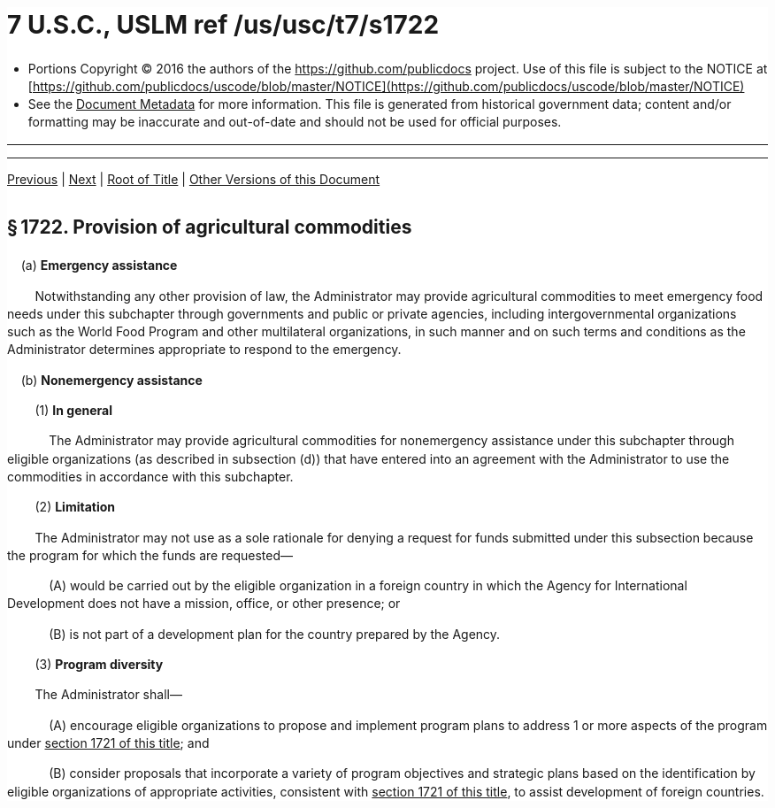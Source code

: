 ---
---

# 7 U.S.C., USLM ref /us/usc/t7/s1722

* Portions Copyright © 2016 the authors of the https://github.com/publicdocs project.
  Use of this file is subject to the NOTICE at [https://github.com/publicdocs/uscode/blob/master/NOTICE](https://github.com/publicdocs/uscode/blob/master/NOTICE)
* See the [Document Metadata](././../../../../..//README.md) for more information.
  This file is generated from historical government data; content and/or formatting may be inaccurate and out-of-date and should not be used for official purposes.

----------
----------

[Previous](./../../../../..//us/usc/t7/ch41/schIII/m__us_usc_t7_s1721.md) | [Next](./../../../../..//us/usc/t7/ch41/schIII/m__us_usc_t7_s1723.md) | [Root of Title](./../../../../../) | [Other Versions of this Document](https://publicdocs.github.io/go/links?ns=uslm&ref=%2Fus%2Fusc%2Ft7%2Fs1722)

## § 1722. Provision of agricultural commodities

    (a) __Emergency assistance__ 

        Notwithstanding any other provision of law, the Administrator may provide agricultural commodities to meet emergency food needs under this subchapter through governments and public or private agencies, including intergovernmental organizations such as the World Food Program and other multilateral organizations, in such manner and on such terms and conditions as the Administrator determines appropriate to respond to the emergency.

    (b) __Nonemergency assistance__ 

        (1) __In general__ 

            The Administrator may provide agricultural commodities for nonemergency assistance under this subchapter through eligible organizations (as described in subsection (d)) that have entered into an agreement with the Administrator to use the commodities in accordance with this subchapter.

        (2) __Limitation__ 

        The Administrator may not use as a sole rationale for denying a request for funds submitted under this subsection because the program for which the funds are requested—

            (A) would be carried out by the eligible organization in a foreign country in which the Agency for International Development does not have a mission, office, or other presence; or

            (B) is not part of a development plan for the country prepared by the Agency.

        (3) __Program diversity__ 

        The Administrator shall—

            (A) encourage eligible organizations to propose and implement program plans to address 1 or more aspects of the program under [section 1721 of this title][/us/usc/t7/s1721]; and

            (B) consider proposals that incorporate a variety of program objectives and strategic plans based on the identification by eligible organizations of appropriate activities, consistent with [section 1721 of this title][/us/usc/t7/s1721], to assist development of foreign countries.


[/us/usc/t7/s1721]: https://publicdocs.github.io/go/links?ns=uslm&ref=%2Fus%2Fusc%2Ft7%2Fs1721
[/us/usc/t7/s1721]: https://publicdocs.github.io/go/links?ns=uslm&ref=%2Fus%2Fusc%2Ft7%2Fs1721
[/us/usc/t7/s1726a/f]: https://publicdocs.github.io/go/links?ns=uslm&ref=%2Fus%2Fusc%2Ft7%2Fs1726a%2Ff
[/us/act/1954-07-10/ch469]: https://publicdocs.github.io/go/links?ns=uslm&ref=%2Fus%2Fact%2F1954-07-10%2Fch469
[/us/stat/68/458]: https://publicdocs.github.io/go/links?ns=uslm&ref=%2Fus%2Fstat%2F68%2F458
[/us/pl/86/472]: https://publicdocs.github.io/go/links?ns=uslm&ref=%2Fus%2Fpl%2F86%2F472
[/us/stat/74/140]: https://publicdocs.github.io/go/links?ns=uslm&ref=%2Fus%2Fstat%2F74%2F140
[/us/pl/88/205]: https://publicdocs.github.io/go/links?ns=uslm&ref=%2Fus%2Fpl%2F88%2F205
[/us/stat/77/390]: https://publicdocs.github.io/go/links?ns=uslm&ref=%2Fus%2Fstat%2F77%2F390
[/us/pl/89/808/s2/C]: https://publicdocs.github.io/go/links?ns=uslm&ref=%2Fus%2Fpl%2F89%2F808%2Fs2%2FC
[/us/stat/80/1534]: https://publicdocs.github.io/go/links?ns=uslm&ref=%2Fus%2Fstat%2F80%2F1534
[/us/pl/95/88]: https://publicdocs.github.io/go/links?ns=uslm&ref=%2Fus%2Fpl%2F95%2F88
[/us/stat/91/547]: https://publicdocs.github.io/go/links?ns=uslm&ref=%2Fus%2Fstat%2F91%2F547
[/us/pl/96/53/s121]: https://publicdocs.github.io/go/links?ns=uslm&ref=%2Fus%2Fpl%2F96%2F53%2Fs121
[/us/stat/93/366]: https://publicdocs.github.io/go/links?ns=uslm&ref=%2Fus%2Fstat%2F93%2F366
[/us/pl/99/83]: https://publicdocs.github.io/go/links?ns=uslm&ref=%2Fus%2Fpl%2F99%2F83
[/us/stat/99/270]: https://publicdocs.github.io/go/links?ns=uslm&ref=%2Fus%2Fstat%2F99%2F270
[/us/pl/100/202/s11]: https://publicdocs.github.io/go/links?ns=uslm&ref=%2Fus%2Fpl%2F100%2F202%2Fs11
[/us/stat/101/1329-448]: https://publicdocs.github.io/go/links?ns=uslm&ref=%2Fus%2Fstat%2F101%2F1329-448
[/us/pl/101/508/s1204/b/1]: https://publicdocs.github.io/go/links?ns=uslm&ref=%2Fus%2Fpl%2F101%2F508%2Fs1204%2Fb%2F1
[/us/stat/104/1388-11]: https://publicdocs.github.io/go/links?ns=uslm&ref=%2Fus%2Fstat%2F104%2F1388-11
[/us/pl/101/624/s1512]: https://publicdocs.github.io/go/links?ns=uslm&ref=%2Fus%2Fpl%2F101%2F624%2Fs1512
[/us/stat/104/3636]: https://publicdocs.github.io/go/links?ns=uslm&ref=%2Fus%2Fstat%2F104%2F3636
[/us/pl/104/127/s207/a]: https://publicdocs.github.io/go/links?ns=uslm&ref=%2Fus%2Fpl%2F104%2F127%2Fs207%2Fa
[/us/stat/110/953]: https://publicdocs.github.io/go/links?ns=uslm&ref=%2Fus%2Fstat%2F110%2F953
[/us/pl/107/171/s3002]: https://publicdocs.github.io/go/links?ns=uslm&ref=%2Fus%2Fpl%2F107%2F171%2Fs3002
[/us/stat/116/280]: https://publicdocs.github.io/go/links?ns=uslm&ref=%2Fus%2Fstat%2F116%2F280
[/us/pl/110/246/s3008]: https://publicdocs.github.io/go/links?ns=uslm&ref=%2Fus%2Fpl%2F110%2F246%2Fs3008
[/us/stat/122/1823]: https://publicdocs.github.io/go/links?ns=uslm&ref=%2Fus%2Fstat%2F122%2F1823
[/us/pl/113/79]: https://publicdocs.github.io/go/links?ns=uslm&ref=%2Fus%2Fpl%2F113%2F79
[/us/stat/128/773]: https://publicdocs.github.io/go/links?ns=uslm&ref=%2Fus%2Fstat%2F128%2F773
[/us/pl/113/79/s3002/1/A]: https://publicdocs.github.io/go/links?ns=uslm&ref=%2Fus%2Fpl%2F113%2F79%2Fs3002%2F1%2FA
[/us/pl/113/79/s3002/1/B]: https://publicdocs.github.io/go/links?ns=uslm&ref=%2Fus%2Fpl%2F113%2F79%2Fs3002%2F1%2FB
[/us/pl/113/79/s3002/1/C]: https://publicdocs.github.io/go/links?ns=uslm&ref=%2Fus%2Fpl%2F113%2F79%2Fs3002%2F1%2FC
[/us/pl/113/79/s3002/2]: https://publicdocs.github.io/go/links?ns=uslm&ref=%2Fus%2Fpl%2F113%2F79%2Fs3002%2F2
[/us/pl/113/79/s3003/1]: https://publicdocs.github.io/go/links?ns=uslm&ref=%2Fus%2Fpl%2F113%2F79%2Fs3003%2F1
[/us/pl/113/79/s3003/2]: https://publicdocs.github.io/go/links?ns=uslm&ref=%2Fus%2Fpl%2F113%2F79%2Fs3003%2F2
[/us/pl/110/246/s3008/1]: https://publicdocs.github.io/go/links?ns=uslm&ref=%2Fus%2Fpl%2F110%2F246%2Fs3008%2F1
[/us/pl/110/246/s3008/2/A]: https://publicdocs.github.io/go/links?ns=uslm&ref=%2Fus%2Fpl%2F110%2F246%2Fs3008%2F2%2FA
[/us/pl/110/246/s3008/2/B]: https://publicdocs.github.io/go/links?ns=uslm&ref=%2Fus%2Fpl%2F110%2F246%2Fs3008%2F2%2FB
[/us/pl/110/246/s3008/3]: https://publicdocs.github.io/go/links?ns=uslm&ref=%2Fus%2Fpl%2F110%2F246%2Fs3008%2F3
[/us/pl/107/171/s3002/1]: https://publicdocs.github.io/go/links?ns=uslm&ref=%2Fus%2Fpl%2F107%2F171%2Fs3002%2F1
[/us/pl/107/171/s3002/2]: https://publicdocs.github.io/go/links?ns=uslm&ref=%2Fus%2Fpl%2F107%2F171%2Fs3002%2F2
[/us/pl/107/171/s3002/3]: https://publicdocs.github.io/go/links?ns=uslm&ref=%2Fus%2Fpl%2F107%2F171%2Fs3002%2F3
[/us/pl/104/127/s207/a/1]: https://publicdocs.github.io/go/links?ns=uslm&ref=%2Fus%2Fpl%2F104%2F127%2Fs207%2Fa%2F1
[/us/pl/104/127/s207/a/2/A]: https://publicdocs.github.io/go/links?ns=uslm&ref=%2Fus%2Fpl%2F104%2F127%2Fs207%2Fa%2F2%2FA
[/us/pl/104/127/s207/a/2/B]: https://publicdocs.github.io/go/links?ns=uslm&ref=%2Fus%2Fpl%2F104%2F127%2Fs207%2Fa%2F2%2FB
[/us/pl/104/127/s207/a/2/C]: https://publicdocs.github.io/go/links?ns=uslm&ref=%2Fus%2Fpl%2F104%2F127%2Fs207%2Fa%2F2%2FC
[/us/pl/104/127/s207/a/2/D]: https://publicdocs.github.io/go/links?ns=uslm&ref=%2Fus%2Fpl%2F104%2F127%2Fs207%2Fa%2F2%2FD
[/us/pl/101/624]: https://publicdocs.github.io/go/links?ns=uslm&ref=%2Fus%2Fpl%2F101%2F624
[/us/pl/101/508]: https://publicdocs.github.io/go/links?ns=uslm&ref=%2Fus%2Fpl%2F101%2F508
[/us/pl/100/202]: https://publicdocs.github.io/go/links?ns=uslm&ref=%2Fus%2Fpl%2F100%2F202
[/us/pl/99/83/s1003]: https://publicdocs.github.io/go/links?ns=uslm&ref=%2Fus%2Fpl%2F99%2F83%2Fs1003
[/us/usc/t7/s1721]: https://publicdocs.github.io/go/links?ns=uslm&ref=%2Fus%2Fusc%2Ft7%2Fs1721
[/us/pl/99/83/s1004/a]: https://publicdocs.github.io/go/links?ns=uslm&ref=%2Fus%2Fpl%2F99%2F83%2Fs1004%2Fa
[/us/pl/99/83/s1005]: https://publicdocs.github.io/go/links?ns=uslm&ref=%2Fus%2Fpl%2F99%2F83%2Fs1005
[/us/pl/96/53/s121]: https://publicdocs.github.io/go/links?ns=uslm&ref=%2Fus%2Fpl%2F96%2F53%2Fs121
[/us/pl/96/53/s202]: https://publicdocs.github.io/go/links?ns=uslm&ref=%2Fus%2Fpl%2F96%2F53%2Fs202
[/us/pl/95/88]: https://publicdocs.github.io/go/links?ns=uslm&ref=%2Fus%2Fpl%2F95%2F88
[/us/pl/95/88/s207/3]: https://publicdocs.github.io/go/links?ns=uslm&ref=%2Fus%2Fpl%2F95%2F88%2Fs207%2F3
[/us/pl/89/808]: https://publicdocs.github.io/go/links?ns=uslm&ref=%2Fus%2Fpl%2F89%2F808
[/us/pl/88/205]: https://publicdocs.github.io/go/links?ns=uslm&ref=%2Fus%2Fpl%2F88%2F205
[/us/pl/86/472]: https://publicdocs.github.io/go/links?ns=uslm&ref=%2Fus%2Fpl%2F86%2F472
[/us/pl/110/246]: https://publicdocs.github.io/go/links?ns=uslm&ref=%2Fus%2Fpl%2F110%2F246
[/us/pl/110/246/s4/b]: https://publicdocs.github.io/go/links?ns=uslm&ref=%2Fus%2Fpl%2F110%2F246%2Fs4%2Fb
[/us/usc/t7/s8701]: https://publicdocs.github.io/go/links?ns=uslm&ref=%2Fus%2Fusc%2Ft7%2Fs8701
[/us/pl/101/624]: https://publicdocs.github.io/go/links?ns=uslm&ref=%2Fus%2Fpl%2F101%2F624
[/us/pl/101/624/s1513]: https://publicdocs.github.io/go/links?ns=uslm&ref=%2Fus%2Fpl%2F101%2F624%2Fs1513
[/us/usc/t7/s1691]: https://publicdocs.github.io/go/links?ns=uslm&ref=%2Fus%2Fusc%2Ft7%2Fs1691
[/us/pl/101/508]: https://publicdocs.github.io/go/links?ns=uslm&ref=%2Fus%2Fpl%2F101%2F508
[/us/pl/101/508/s1301]: https://publicdocs.github.io/go/links?ns=uslm&ref=%2Fus%2Fpl%2F101%2F508%2Fs1301
[/us/usc/t7/s940d]: https://publicdocs.github.io/go/links?ns=uslm&ref=%2Fus%2Fusc%2Ft7%2Fs940d
[/us/pl/99/83]: https://publicdocs.github.io/go/links?ns=uslm&ref=%2Fus%2Fpl%2F99%2F83
[/us/pl/99/83/s1301]: https://publicdocs.github.io/go/links?ns=uslm&ref=%2Fus%2Fpl%2F99%2F83%2Fs1301
[/us/usc/t22/s2151–1]: https://publicdocs.github.io/go/links?ns=uslm&ref=%2Fus%2Fusc%2Ft22%2Fs2151%E2%80%931
[/us/pl/96/53]: https://publicdocs.github.io/go/links?ns=uslm&ref=%2Fus%2Fpl%2F96%2F53
[/us/pl/96/53/s512/a]: https://publicdocs.github.io/go/links?ns=uslm&ref=%2Fus%2Fpl%2F96%2F53%2Fs512%2Fa
[/us/usc/t22/s2151]: https://publicdocs.github.io/go/links?ns=uslm&ref=%2Fus%2Fusc%2Ft22%2Fs2151
[/us/pl/95/88]: https://publicdocs.github.io/go/links?ns=uslm&ref=%2Fus%2Fpl%2F95%2F88
[/us/pl/95/88/s215]: https://publicdocs.github.io/go/links?ns=uslm&ref=%2Fus%2Fpl%2F95%2F88%2Fs215
[/us/usc/t7/s1702]: https://publicdocs.github.io/go/links?ns=uslm&ref=%2Fus%2Fusc%2Ft7%2Fs1702
[/us/pl/89/808]: https://publicdocs.github.io/go/links?ns=uslm&ref=%2Fus%2Fpl%2F89%2F808
[/us/pl/89/808/s5]: https://publicdocs.github.io/go/links?ns=uslm&ref=%2Fus%2Fpl%2F89%2F808%2Fs5
[/us/usc/t7/s1691]: https://publicdocs.github.io/go/links?ns=uslm&ref=%2Fus%2Fusc%2Ft7%2Fs1691
[/us/pl/95/88/s208/b]: https://publicdocs.github.io/go/links?ns=uslm&ref=%2Fus%2Fpl%2F95%2F88%2Fs208%2Fb
[/us/stat/91/548]: https://publicdocs.github.io/go/links?ns=uslm&ref=%2Fus%2Fstat%2F91%2F548
[/us/pl/86/472]: https://publicdocs.github.io/go/links?ns=uslm&ref=%2Fus%2Fpl%2F86%2F472
[/us/stat/74/140]: https://publicdocs.github.io/go/links?ns=uslm&ref=%2Fus%2Fstat%2F74%2F140
[/us/pl/87/92]: https://publicdocs.github.io/go/links?ns=uslm&ref=%2Fus%2Fpl%2F87%2F92
[/us/stat/75/211]: https://publicdocs.github.io/go/links?ns=uslm&ref=%2Fus%2Fstat%2F75%2F211
